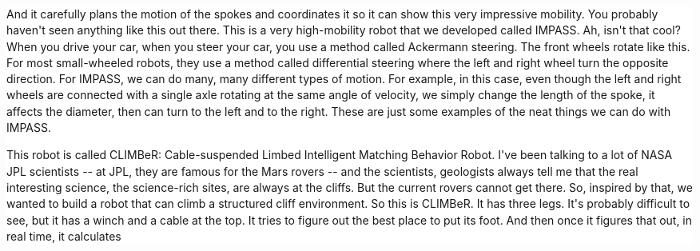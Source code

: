 And it carefully plans
the motion of the spokes
and coordinates it so it can show
this very impressive mobility.
You probably haven&#39;t seen
anything like this out there.
This is a very high-mobility robot
that we developed called IMPASS.
Ah, isn&#39;t that cool?
When you drive your car,
when you steer your car, you use
a method called Ackermann steering.
The front wheels rotate like this.
For most small-wheeled robots,
they use a method
called differential steering
where the left and right wheel
turn the opposite direction.
For IMPASS, we can do many,
many different types of motion.
For example, in this case,
even though the left and right
wheels are connected
with a single axle rotating
at the same angle of velocity,
we simply change the length
of the spoke, it affects the diameter,
then can turn to the left
and to the right.
These are just some examples
of the neat things we can do with IMPASS.

This robot is called CLIMBeR:
Cable-suspended Limbed Intelligent
Matching Behavior Robot.
I&#39;ve been talking
to a lot of NASA JPL scientists --
at JPL, they are famous
for the Mars rovers --
and the scientists,
geologists always tell me
that the real interesting science,
the science-rich sites,
are always at the cliffs.
But the current rovers cannot get there.
So, inspired by that,
we wanted to build a robot
that can climb
a structured cliff environment.
So this is CLIMBeR.
It has three legs.
It&#39;s probably difficult to see, but it has
a winch and a cable at the top.
It tries to figure out
the best place to put its foot.
And then once it figures that out,
in real time, it calculates
